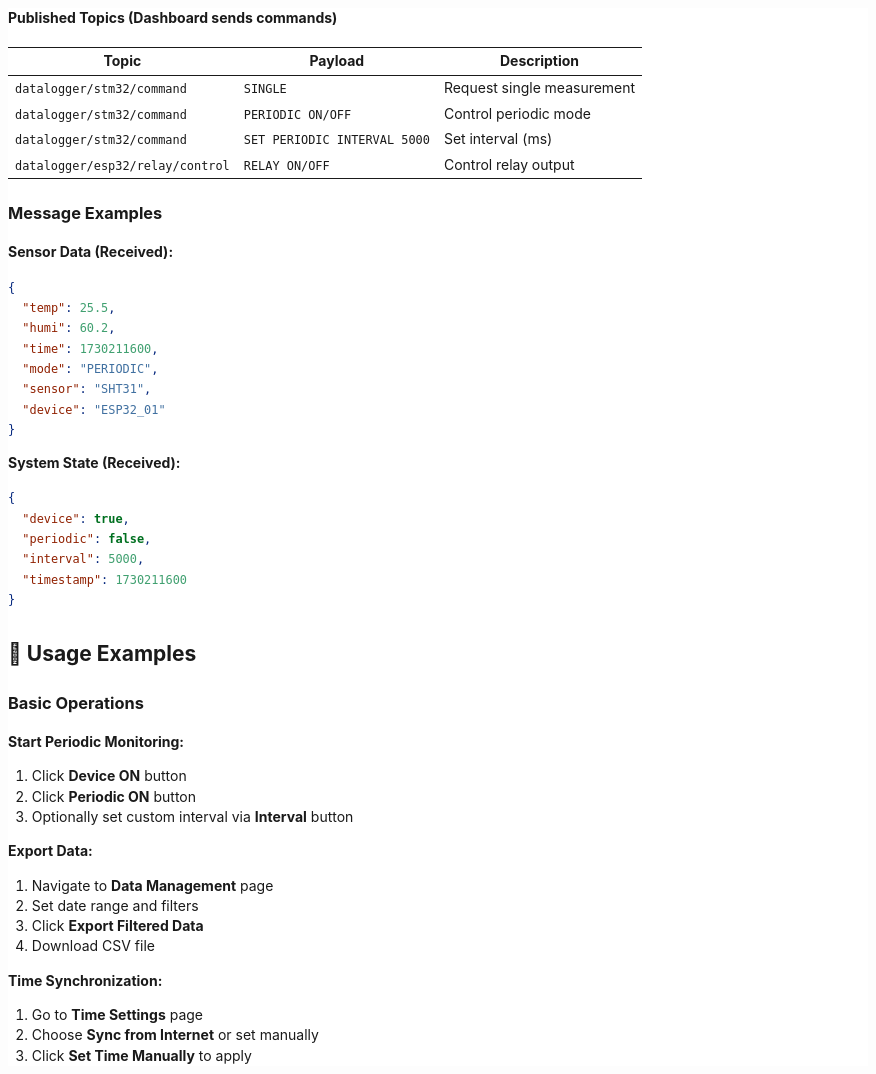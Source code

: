 #### Published Topics (Dashboard sends commands)
| Topic | Payload | Description |
|-------|---------|-------------|
| `datalogger/stm32/command` | `SINGLE` | Request single measurement |
| `datalogger/stm32/command` | `PERIODIC ON/OFF` | Control periodic mode |
| `datalogger/stm32/command` | `SET PERIODIC INTERVAL 5000` | Set interval (ms) |
| `datalogger/esp32/relay/control` | `RELAY ON/OFF` | Control relay output |

### Message Examples

**Sensor Data (Received):**
```json
{
  "temp": 25.5,
  "humi": 60.2,
  "time": 1730211600,
  "mode": "PERIODIC",
  "sensor": "SHT31",
  "device": "ESP32_01"
}
```

**System State (Received):**
```json
{
  "device": true,
  "periodic": false,
  "interval": 5000,
  "timestamp": 1730211600
}
```

## 🎯 Usage Examples

### Basic Operations

**Start Periodic Monitoring:**
1. Click **Device ON** button
2. Click **Periodic ON** button
3. Optionally set custom interval via **Interval** button

**Export Data:**
1. Navigate to **Data Management** page
2. Set date range and filters
3. Click **Export Filtered Data**
4. Download CSV file

**Time Synchronization:**
1. Go to **Time Settings** page
2. Choose **Sync from Internet** or set manually
3. Click **Set Time Manually** to apply
